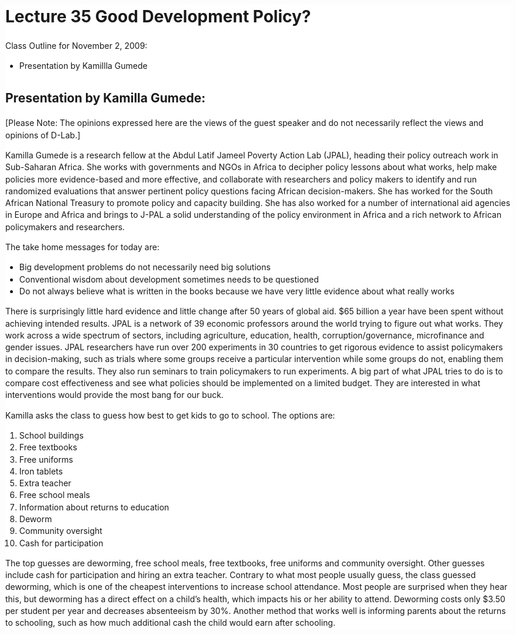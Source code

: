 # Lecture 35 Good Development Policy? 

Class Outline for November 2, 2009: 

- Presentation by Kamillla Gumede 

## Presentation by Kamilla Gumede: 

[Please Note: The opinions expressed here are the views of the guest speaker and do not necessarily reflect the views and opinions of D-Lab.] 

Kamilla Gumede is a research fellow at the Abdul Latif Jameel Poverty Action Lab (JPAL), heading their policy outreach work in Sub-Saharan Africa. She works with governments and NGOs in Africa to decipher policy lessons about what works, help make policies more evidence-based and more effective, and collaborate with researchers and policy makers to identify and run randomized evaluations that answer pertinent policy questions facing African decision-makers. She has worked for the South African National Treasury to promote policy and capacity building. She has also worked for a number of international aid agencies in Europe and Africa and brings to J-PAL a solid understanding of the policy environment in Africa and a rich network to African policymakers and researchers. 

The take home messages for today are: 

- Big development problems do not necessarily need big solutions 
- Conventional wisdom about development sometimes needs to be questioned 
- Do not always believe what is written in the books because we have very little evidence about what really works 

There is surprisingly little hard evidence and little change after 50 years of global aid. $65 billion a year have been spent without achieving intended results. JPAL is a network of 39 economic professors around the world trying to figure out what works. They work across a wide spectrum of sectors, including agriculture, education, health, corruption/governance, microfinance and gender issues. JPAL researchers have run over 200 experiments in 30 countries to get rigorous evidence to assist policymakers in decision-making, such as trials where some groups receive a particular intervention while some groups do not, enabling them to compare the results. They also run seminars to train policymakers to run experiments. A big part of what JPAL tries to do is to compare cost effectiveness and see what policies should be implemented on a limited budget. They are interested in what interventions would provide the most bang for our buck. 

Kamilla asks the class to guess how best to get kids to go to school. The options are: 

1. School buildings 	
1. Free textbooks   	
1. Free uniforms    	
1. Iron tablets  
1. Extra teacher 
1. Free school meals 
1. Information 	about returns to education
1. Deworm
1. Community oversight
1. Cash for participation 

The top guesses are deworming, free school meals, free textbooks, free uniforms and community oversight. Other guesses include cash for participation and hiring an extra teacher. Contrary to what most people usually guess, the class guessed deworming, which is one of the cheapest interventions to increase school attendance. Most people are surprised when they hear this, but deworming has a direct effect on a child’s health, which impacts his or her ability to attend. Deworming costs only $3.50 per student per year and decreases absenteeism by 30%. Another method that works well is informing parents about the returns to schooling, such as how much additional cash the child would earn after schooling. 
